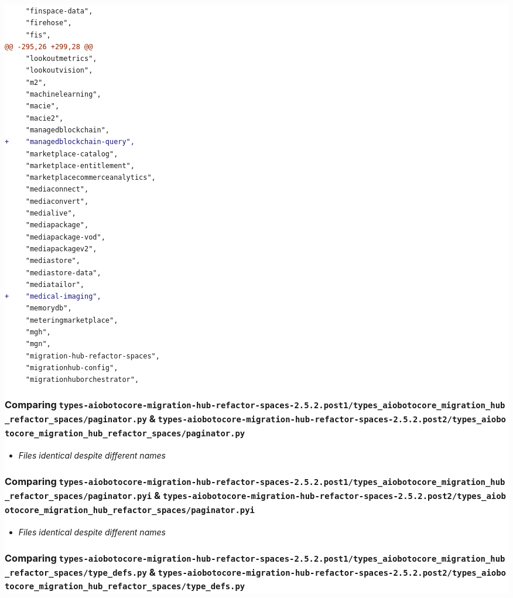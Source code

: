 ```diff
     "finspace-data",
     "firehose",
     "fis",
@@ -295,26 +299,28 @@
     "lookoutmetrics",
     "lookoutvision",
     "m2",
     "machinelearning",
     "macie",
     "macie2",
     "managedblockchain",
+    "managedblockchain-query",
     "marketplace-catalog",
     "marketplace-entitlement",
     "marketplacecommerceanalytics",
     "mediaconnect",
     "mediaconvert",
     "medialive",
     "mediapackage",
     "mediapackage-vod",
     "mediapackagev2",
     "mediastore",
     "mediastore-data",
     "mediatailor",
+    "medical-imaging",
     "memorydb",
     "meteringmarketplace",
     "mgh",
     "mgn",
     "migration-hub-refactor-spaces",
     "migrationhub-config",
     "migrationhuborchestrator",
```

### Comparing `types-aiobotocore-migration-hub-refactor-spaces-2.5.2.post1/types_aiobotocore_migration_hub_refactor_spaces/paginator.py` & `types-aiobotocore-migration-hub-refactor-spaces-2.5.2.post2/types_aiobotocore_migration_hub_refactor_spaces/paginator.py`

 * *Files identical despite different names*

### Comparing `types-aiobotocore-migration-hub-refactor-spaces-2.5.2.post1/types_aiobotocore_migration_hub_refactor_spaces/paginator.pyi` & `types-aiobotocore-migration-hub-refactor-spaces-2.5.2.post2/types_aiobotocore_migration_hub_refactor_spaces/paginator.pyi`

 * *Files identical despite different names*

### Comparing `types-aiobotocore-migration-hub-refactor-spaces-2.5.2.post1/types_aiobotocore_migration_hub_refactor_spaces/type_defs.py` & `types-aiobotocore-migration-hub-refactor-spaces-2.5.2.post2/types_aiobotocore_migration_hub_refactor_spaces/type_defs.py`
